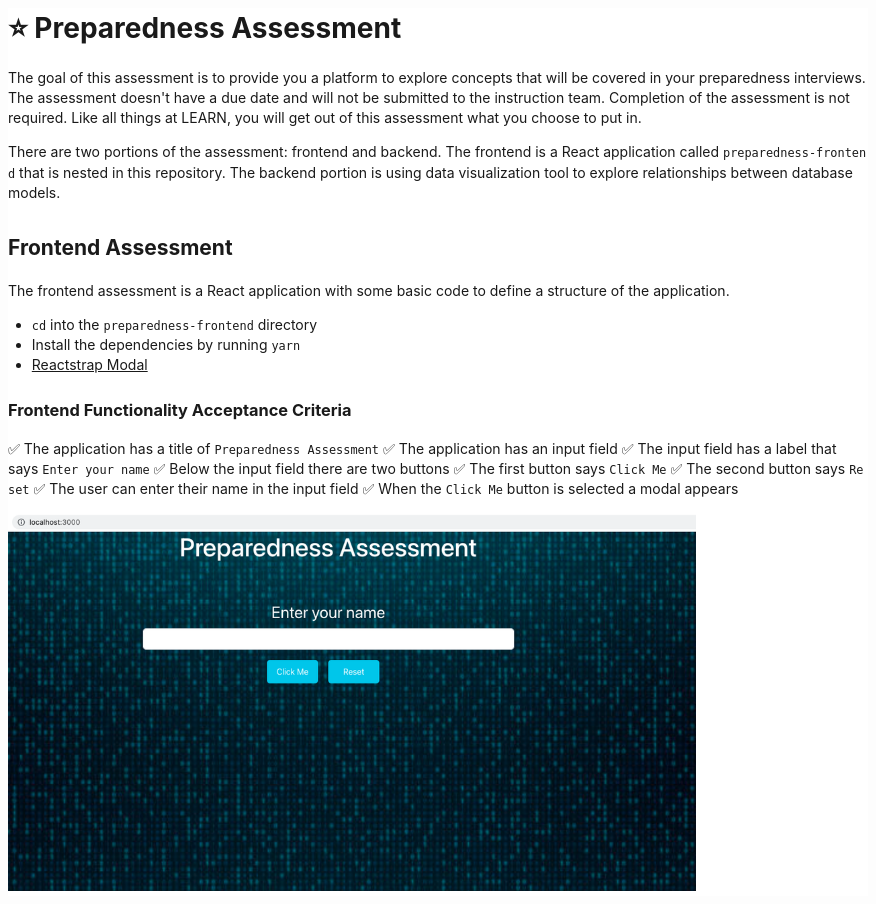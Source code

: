 # ⭐️ Preparedness Assessment

The goal of this assessment is to provide you a platform to explore concepts that will be covered in your preparedness interviews. The assessment doesn't have a due date and will not be submitted to the instruction team. Completion of the assessment is not required. Like all things at LEARN, you will get out of this assessment what you choose to put in.

There are two portions of the assessment: frontend and backend. The frontend is a React application called `preparedness-frontend` that is nested in this repository. The backend portion is using data visualization tool to explore relationships between database models.

## Frontend Assessment

The frontend assessment is a React application with some basic code to define a structure of the application.

- `cd` into the `preparedness-frontend` directory
- Install the dependencies by running `yarn`
- [Reactstrap Modal](https://reactstrap.github.io/?path=/docs/components-modal--modal)

### Frontend Functionality Acceptance Criteria

✅ The application has a title of `Preparedness Assessment`
✅ The application has an input field
✅ The input field has a label that says `Enter your name`
✅ Below the input field there are two buttons
✅ The first button says `Click Me`
✅ The second button says `Reset`
✅ The user can enter their name in the input field
✅ When the `Click Me` button is selected a modal appears

<img src="./preparedness-frontend/src/assets/landing-page.png" width="80%">
